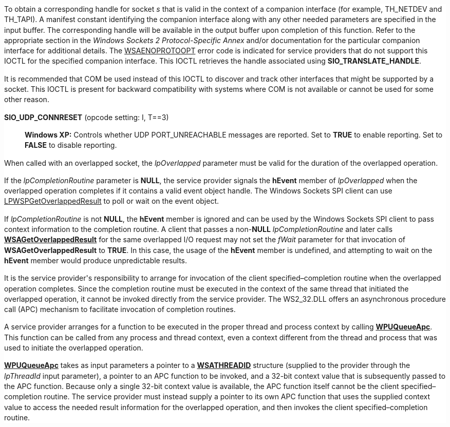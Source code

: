 To obtain a corresponding handle for socket <i>s</i> that is valid in the context of a companion interface (for example, TH_NETDEV and TH_TAPI). A manifest constant identifying the companion interface along with any other needed parameters are specified in the input buffer. The corresponding handle will be available in the output buffer upon completion of this function. Refer to the appropriate section in the <i>Windows Sockets 2 Protocol-Specific Annex</i> and/or documentation for the particular companion interface for additional details. The <a href="/windows/win32/winsock/windows-sockets-error-codes-2#WSAENOPROTOOPT">WSAENOPROTOOPT</a>  error code is indicated for service providers that do not support this IOCTL for the specified companion interface. This IOCTL retrieves the handle associated using **SIO_TRANSLATE_HANDLE**.

It is recommended that COM be used instead of this IOCTL to discover and track other interfaces that might be supported by a socket. This IOCTL is present for backward compatibility with systems where COM is not available or cannot be used for some other reason.

</dd> <dt>

<span id="SIO_UDP_CONNRESET__opcode_setting__I__T__3_"></span><span id="sio_udp_connreset__opcode_setting__i__t__3_"></span><span id="SIO_UDP_CONNRESET__OPCODE_SETTING__I__T__3_"></span>**SIO_UDP_CONNRESET** (opcode setting: I, T==3)
</dt> <dd>

**Windows XP:** Controls whether UDP PORT_UNREACHABLE messages are reported. Set to **TRUE** to enable reporting. Set to **FALSE** to disable reporting.

</dd> </dl>

When called with an overlapped socket, the <i>lpOverlapped</i> parameter must be valid for the duration of the overlapped operation.

If the <i>lpCompletionRoutine</i> parameter is **NULL**, the service provider signals the **hEvent** member of <i>lpOverlapped</i> when the overlapped operation completes if it contains a valid event object handle. The Windows Sockets SPI client can use <a href="/windows/win32/api/ws2spi/nc-ws2spi-lpwspgetoverlappedresult">LPWSPGetOverlappedResult</a> to poll or wait on the event object.

If <i>lpCompletionRoutine</i> is not **NULL**, the **hEvent** member is ignored and can be used by the Windows Sockets SPI client to pass context information to the completion routine. A client that passes a non-**NULL** <i>lpCompletionRoutine</i> and later calls <b><a href="/windows/win32/api/winsock2/nf-winsock2-wsagetoverlappedresult">WSAGetOverlappedResult</a></b> for the same overlapped I/O request may not set the <i>fWait</i> parameter for that invocation of **WSAGetOverlappedResult** to **TRUE**. In this case, the usage of the **hEvent** member is undefined, and attempting to wait on the **hEvent** member would produce unpredictable results.

It is the service provider's responsibility to arrange for invocation of the client specified–completion routine when the overlapped operation completes. Since the completion routine must be executed in the context of the same thread that initiated the overlapped operation, it cannot be invoked directly from the service provider. The WS2_32.DLL offers an asynchronous procedure call (APC) mechanism to facilitate invocation of completion routines.

A service provider arranges for a function to be executed in the proper thread and process context by calling <b><a href="/windows/win32/api/ws2spi/nf-ws2spi-wpuqueueapc">WPUQueueApc</a></b>. This function can be called from any process and thread context, even a context different from the thread and process that was used to initiate the overlapped operation.

<b><a href="/windows/win32/api/ws2spi/nf-ws2spi-wpuqueueapc">WPUQueueApc</a></b> takes as input parameters a pointer to a <b><a href="/windows/win32/api/ws2spi/ns-ws2spi-wsathreadid">WSATHREADID</a></b> structure (supplied to the provider through the <i>lpThreadId</i> input parameter), a pointer to an APC function to be invoked, and a 32-bit context value that is subsequently passed to the APC function. Because only a single 32-bit context value is available, the APC function itself cannot be the client specified–completion routine. The service provider must instead supply a pointer to its own APC function that uses the supplied context value to access the needed result information for the overlapped operation, and then invokes the client specified–completion routine.
